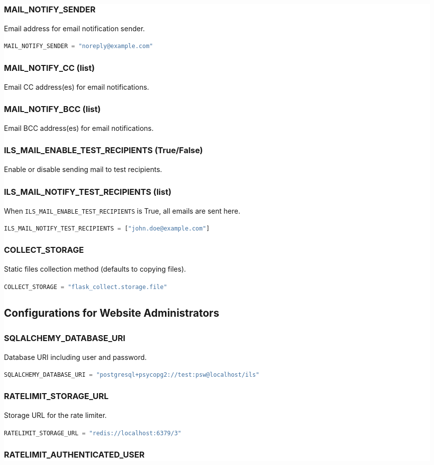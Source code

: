 ### MAIL_NOTIFY_SENDER

Email address for email notification sender.

```python
MAIL_NOTIFY_SENDER = "noreply@example.com"
```

### MAIL_NOTIFY_CC (list)

Email CC address(es) for email notifications.

### MAIL_NOTIFY_BCC (list)

Email BCC address(es) for email notifications.

### ILS_MAIL_ENABLE_TEST_RECIPIENTS (True/False)

Enable or disable sending mail to test recipients.

### ILS_MAIL_NOTIFY_TEST_RECIPIENTS (list)

When `ILS_MAIL_ENABLE_TEST_RECIPIENTS` is True, all emails are sent here.

```python
ILS_MAIL_NOTIFY_TEST_RECIPIENTS = ["john.doe@example.com"]
```

### COLLECT_STORAGE

Static files collection method (defaults to copying files).

```python
COLLECT_STORAGE = "flask_collect.storage.file"
```

## Configurations for Website Administrators

### SQLALCHEMY_DATABASE_URI

Database URI including user and password.

```python
SQLALCHEMY_DATABASE_URI = "postgresql+psycopg2://test:psw@localhost/ils"
```

### RATELIMIT_STORAGE_URL

Storage URL for the rate limiter.

```python
RATELIMIT_STORAGE_URL = "redis://localhost:6379/3"
```

### RATELIMIT_AUTHENTICATED_USER
